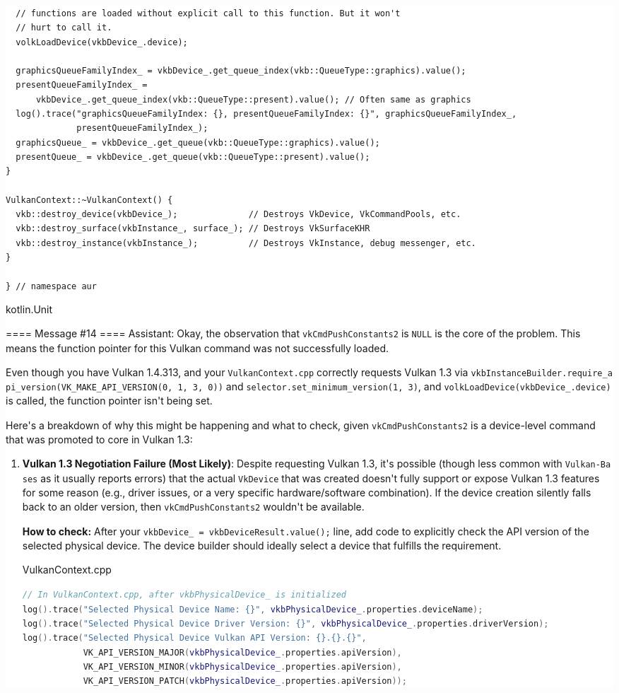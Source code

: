```c/c++
  // functions are loaded without explicit call to this function. But it won't
  // hurt to call it.
  volkLoadDevice(vkbDevice_.device);

  graphicsQueueFamilyIndex_ = vkbDevice_.get_queue_index(vkb::QueueType::graphics).value();
  presentQueueFamilyIndex_ =
      vkbDevice_.get_queue_index(vkb::QueueType::present).value(); // Often same as graphics
  log().trace("graphicsQueueFamilyIndex: {}, presentQueueFamilyIndex: {}", graphicsQueueFamilyIndex_,
              presentQueueFamilyIndex_);
  graphicsQueue_ = vkbDevice_.get_queue(vkb::QueueType::graphics).value();
  presentQueue_ = vkbDevice_.get_queue(vkb::QueueType::present).value();
}

VulkanContext::~VulkanContext() {
  vkb::destroy_device(vkbDevice_);              // Destroys VkDevice, VkCommandPools, etc.
  vkb::destroy_surface(vkbInstance_, surface_); // Destroys VkSurfaceKHR
  vkb::destroy_instance(vkbInstance_);          // Destroys VkInstance, debug messenger, etc.
}

} // namespace aur
```


kotlin.Unit

==== Message #14 ====
Assistant: 
Okay, the observation that `vkCmdPushConstants2` is `NULL` is the core of the problem. This means the function pointer for this Vulkan command was not successfully loaded.

Even though you have Vulkan 1.4.313, and your `VulkanContext.cpp` correctly requests Vulkan 1.3 via `vkbInstanceBuilder.require_api_version(VK_MAKE_API_VERSION(0, 1, 3, 0))` and `selector.set_minimum_version(1, 3)`, and `volkLoadDevice(vkbDevice_.device)` is called, the function pointer isn't being set.

Here's a breakdown of why this might be happening and what to check, given `vkCmdPushConstants2` is a device-level command that was promoted to core in Vulkan 1.3:

1.  **Vulkan 1.3 Negotiation Failure (Most Likely)**:
    Despite requesting Vulkan 1.3, it's possible (though less common with `Vulkan-Bases` as it usually reports errors) that the actual `VkDevice` that was created doesn't fully support or expose Vulkan 1.3 features for some reason (e.g., driver issues, or a very specific hardware/software combination). If the device creation silently falls back to an older version, then `vkCmdPushConstants2` wouldn't be available.

    **How to check:**
    After your `vkbDevice_ = vkbDeviceResult.value();` line, add code to explicitly check the API version of the selected physical device. The device builder should ideally select a device that fulfills the requirement.

    <llm-snippet-file>VulkanContext.cpp</llm-snippet-file>
    ```cpp
    // In VulkanContext.cpp, after vkbPhysicalDevice_ is initialized
    log().trace("Selected Physical Device Name: {}", vkbPhysicalDevice_.properties.deviceName);
    log().trace("Selected Physical Device Driver Version: {}", vkbPhysicalDevice_.properties.driverVersion);
    log().trace("Selected Physical Device Vulkan API Version: {}.{}.{}",
                VK_API_VERSION_MAJOR(vkbPhysicalDevice_.properties.apiVersion),
                VK_API_VERSION_MINOR(vkbPhysicalDevice_.properties.apiVersion),
                VK_API_VERSION_PATCH(vkbPhysicalDevice_.properties.apiVersion));
